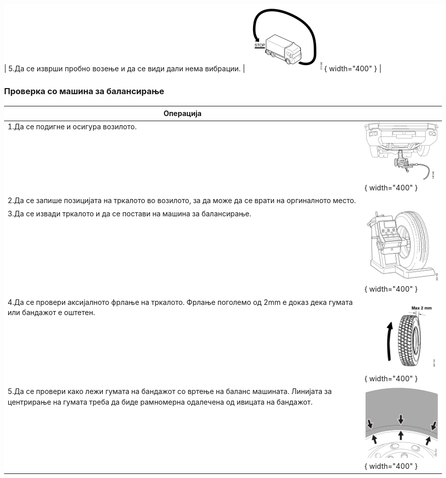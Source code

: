 | 5.Да се изврши пробно возење и да се види дали нема вибрации. | ![Image title](../images/b373095.svg){ width="400" } |

### Проверка со машина за балансирање

| Операција |&nbsp;|
|-|-|
| 1.Да се подигне и осигура возилото. | ![Image title](../images/b149546.svg){ width="400" } |
| 2.Да се запише позицијата на тркалото во возилото, за да може да се врати на оргиналното место. | &nbsp;|
| 3.Да се извади тркалото и да се постави на машина за балансирање. | ![Image title](../images/b326790.svg){ width="400" } |
| 4.Да се провери аксијалното фрлање на тркалото. Фрлање поголемо од 2mm е доказ дека гумата или бандажот е оштетен. | ![Image title](../images/b322122.svg){ width="400" }|
| 5.Да се провери како лежи гумата на бандажот со вртење на баланс машината. Линијата за центрирање на гумата треба да биде рамномерна одалечена од ивицата на бандажот. | ![Image title](../images/b150512.svg){ width="400" } |